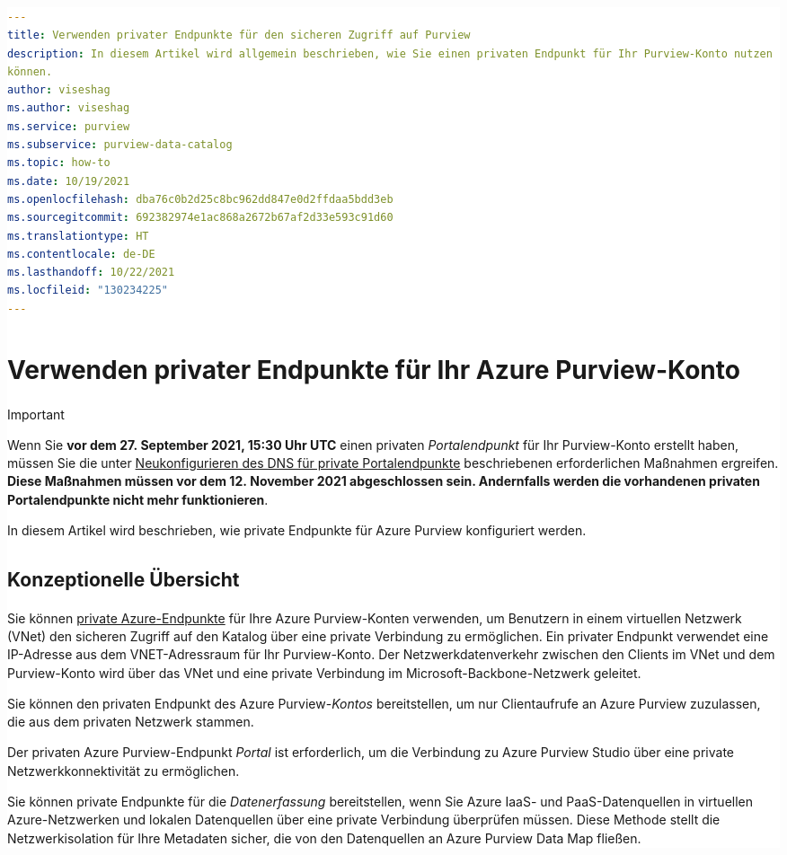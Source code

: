 ```yaml
---
title: Verwenden privater Endpunkte für den sicheren Zugriff auf Purview
description: In diesem Artikel wird allgemein beschrieben, wie Sie einen privaten Endpunkt für Ihr Purview-Konto nutzen können.
author: viseshag
ms.author: viseshag
ms.service: purview
ms.subservice: purview-data-catalog
ms.topic: how-to
ms.date: 10/19/2021
ms.openlocfilehash: dba76c0b2d25c8bc962dd847e0d2ffdaa5bdd3eb
ms.sourcegitcommit: 692382974e1ac868a2672b67af2d33e593c91d60
ms.translationtype: HT
ms.contentlocale: de-DE
ms.lasthandoff: 10/22/2021
ms.locfileid: "130234225"
---
```

# <a name="use-private-endpoints-for-your-azure-purview-account"></a>Verwenden privater Endpunkte für Ihr Azure Purview-Konto

> [!IMPORTANT]
> Wenn Sie **vor dem 27. September 2021, 15:30 Uhr UTC** einen privaten _Portalendpunkt_ für Ihr Purview-Konto erstellt haben, müssen Sie die unter [Neukonfigurieren des DNS für private Portalendpunkte](#reconfigure-dns-for-portal-private-endpoints) beschriebenen erforderlichen Maßnahmen ergreifen. **Diese Maßnahmen müssen vor dem 12. November 2021 abgeschlossen sein. Andernfalls werden die vorhandenen privaten Portalendpunkte nicht mehr funktionieren**.


In diesem Artikel wird beschrieben, wie private Endpunkte für Azure Purview konfiguriert werden.

## <a name="conceptual-overview"></a>Konzeptionelle Übersicht
Sie können [private Azure-Endpunkte](../private-link/private-endpoint-overview.md) für Ihre Azure Purview-Konten verwenden, um Benutzern in einem virtuellen Netzwerk (VNet) den sicheren Zugriff auf den Katalog über eine private Verbindung zu ermöglichen. Ein privater Endpunkt verwendet eine IP-Adresse aus dem VNET-Adressraum für Ihr Purview-Konto. Der Netzwerkdatenverkehr zwischen den Clients im VNet und dem Purview-Konto wird über das VNet und eine private Verbindung im Microsoft-Backbone-Netzwerk geleitet. 

Sie können den privaten Endpunkt des Azure Purview-_Kontos_ bereitstellen, um nur Clientaufrufe an Azure Purview zuzulassen, die aus dem privaten Netzwerk stammen.

Der privaten Azure Purview-Endpunkt _Portal_ ist erforderlich, um die Verbindung zu Azure Purview Studio über eine private Netzwerkkonnektivität zu ermöglichen.

Sie können private Endpunkte für die _Datenerfassung_ bereitstellen, wenn Sie Azure IaaS- und PaaS-Datenquellen in virtuellen Azure-Netzwerken und lokalen Datenquellen über eine private Verbindung überprüfen müssen. Diese Methode stellt die Netzwerkisolation für Ihre Metadaten sicher, die von den Datenquellen an Azure Purview Data Map fließen.
